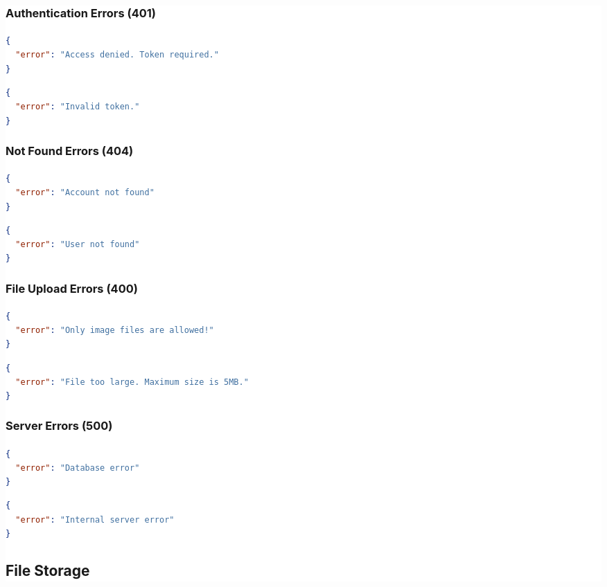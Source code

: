 ### Authentication Errors (401)
```json
{
  "error": "Access denied. Token required."
}
```

```json
{
  "error": "Invalid token."
}
```

### Not Found Errors (404)
```json
{
  "error": "Account not found"
}
```

```json
{
  "error": "User not found"
}
```

### File Upload Errors (400)
```json
{
  "error": "Only image files are allowed!"
}
```

```json
{
  "error": "File too large. Maximum size is 5MB."
}
```

### Server Errors (500)
```json
{
  "error": "Database error"
}
```

```json
{
  "error": "Internal server error"
}
```

## File Storage
